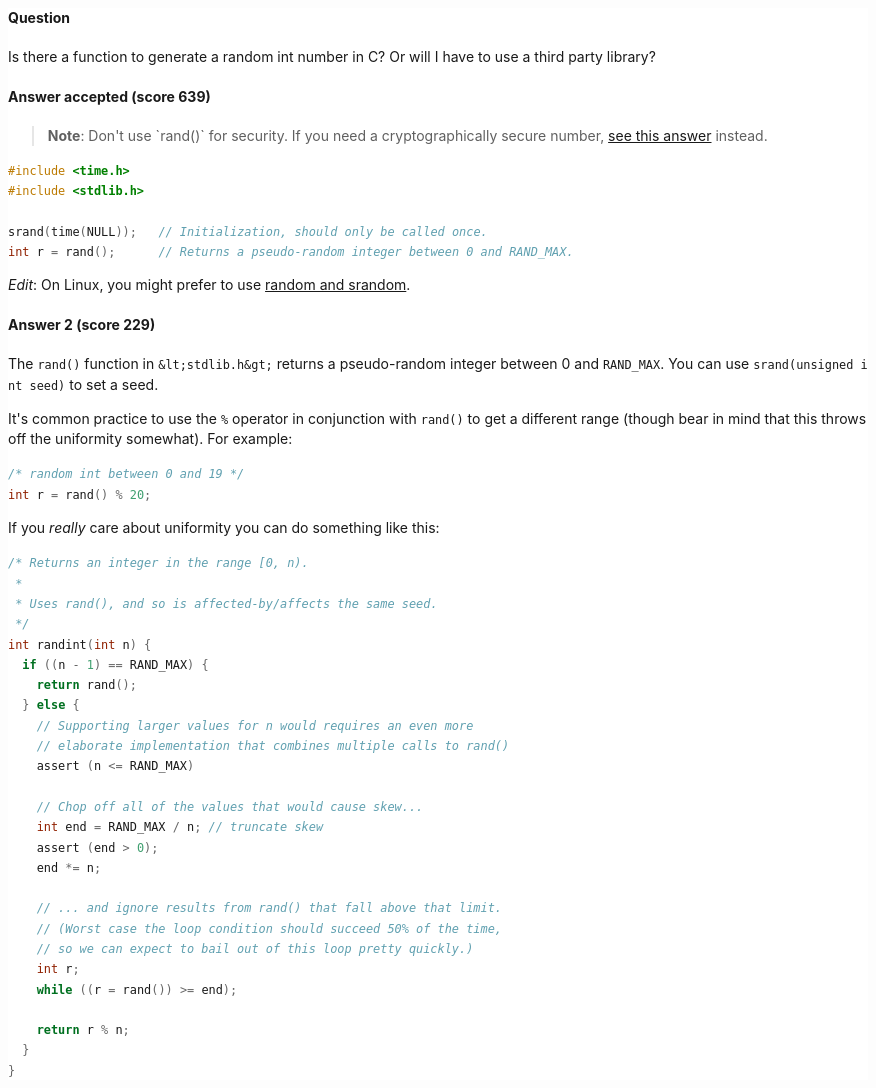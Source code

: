 #### Question
Is there a function to generate a random int number in C?  Or will I have to use a third party library?  

#### Answer accepted (score 639)
<blockquote>
  <strong>Note</strong>: Don't use `rand()` for security. If you need a cryptographically secure number, <a href="https://stackoverflow.com/a/39475626/2224584">see this answer</a> instead.  
</blockquote>

```c
#include <time.h>
#include <stdlib.h>

srand(time(NULL));   // Initialization, should only be called once.
int r = rand();      // Returns a pseudo-random integer between 0 and RAND_MAX.
```

<em>Edit</em>: On Linux, you might prefer to use <a href="https://linux.die.net/man/3/random" rel="noreferrer">random and srandom</a>.  

#### Answer 2 (score 229)
The `rand()` function in `&lt;stdlib.h&gt;` returns a  pseudo-random integer between 0 and `RAND_MAX`. You can use `srand(unsigned int seed)` to set a seed.  

It's common practice to use the `%` operator in conjunction with `rand()` to get a different range (though bear in mind that this throws off the uniformity somewhat). For example:  

```c
/* random int between 0 and 19 */
int r = rand() % 20;
```

If you <em>really</em> care about uniformity you can do something like this:  

```c
/* Returns an integer in the range [0, n).
 *
 * Uses rand(), and so is affected-by/affects the same seed.
 */
int randint(int n) {
  if ((n - 1) == RAND_MAX) {
    return rand();
  } else {
    // Supporting larger values for n would requires an even more
    // elaborate implementation that combines multiple calls to rand()
    assert (n <= RAND_MAX)

    // Chop off all of the values that would cause skew...
    int end = RAND_MAX / n; // truncate skew
    assert (end > 0);
    end *= n;

    // ... and ignore results from rand() that fall above that limit.
    // (Worst case the loop condition should succeed 50% of the time,
    // so we can expect to bail out of this loop pretty quickly.)
    int r;
    while ((r = rand()) >= end);

    return r % n;
  }
}
```

